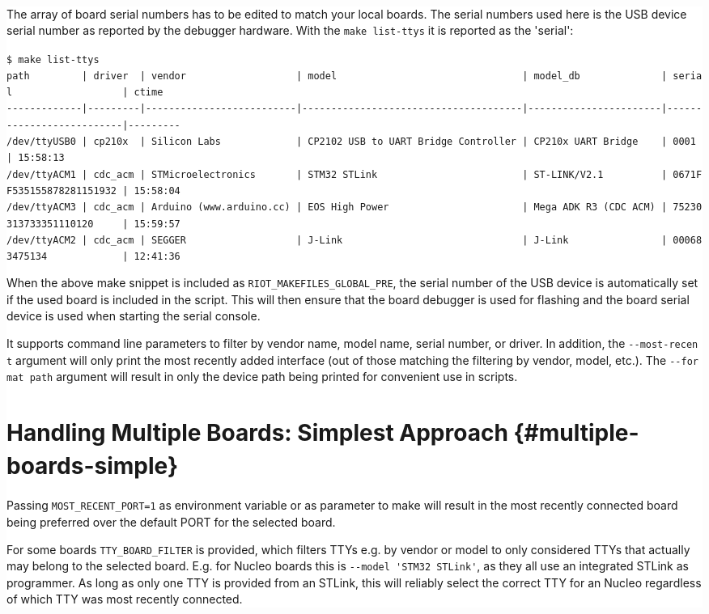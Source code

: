 The array of board serial numbers has to be edited to match your local boards.
The serial numbers used here is the USB device serial number as reported by
the debugger hardware. With the `make list-ttys` it is reported as the 'serial':

~~~~~~~~~~~~~~~~~~~
$ make list-ttys
path         | driver  | vendor                   | model                                | model_db              | serial                   | ctime
-------------|---------|--------------------------|--------------------------------------|-----------------------|--------------------------|---------
/dev/ttyUSB0 | cp210x  | Silicon Labs             | CP2102 USB to UART Bridge Controller | CP210x UART Bridge    | 0001                     | 15:58:13
/dev/ttyACM1 | cdc_acm | STMicroelectronics       | STM32 STLink                         | ST-LINK/V2.1          | 0671FF535155878281151932 | 15:58:04
/dev/ttyACM3 | cdc_acm | Arduino (www.arduino.cc) | EOS High Power                       | Mega ADK R3 (CDC ACM) | 75230313733351110120     | 15:59:57
/dev/ttyACM2 | cdc_acm | SEGGER                   | J-Link                               | J-Link                | 000683475134             | 12:41:36
~~~~~~~~~~~~~~~~~~~

When the above make snippet is included as `RIOT_MAKEFILES_GLOBAL_PRE`, the
serial number of the USB device is automatically set if the used board is
included in the script. This will then ensure that the board debugger is used
for flashing and the board serial device is used when starting the serial
console.

It supports command line parameters to filter by vendor name, model name, serial
number, or driver. In addition, the `--most-recent` argument will only print the
most recently added interface (out of those matching the filtering by vendor,
model, etc.). The `--format path` argument will result in only the device path
being printed for convenient use in scripts.

Handling Multiple Boards: Simplest Approach            {#multiple-boards-simple}
===========================================

Passing `MOST_RECENT_PORT=1` as environment variable or as parameter to
make will result in the most recently connected board being preferred over the
default PORT for the selected board.

For some boards `TTY_BOARD_FILTER` is provided, which filters TTYs e.g. by
vendor or model to only considered TTYs that actually may belong to the selected
board. E.g. for Nucleo boards this is `--model 'STM32 STLink'`, as they all use
an integrated STLink as programmer. As long as only one TTY is provided from an
STLink, this will reliably select the correct TTY for an Nucleo regardless of
which TTY was most recently connected.
